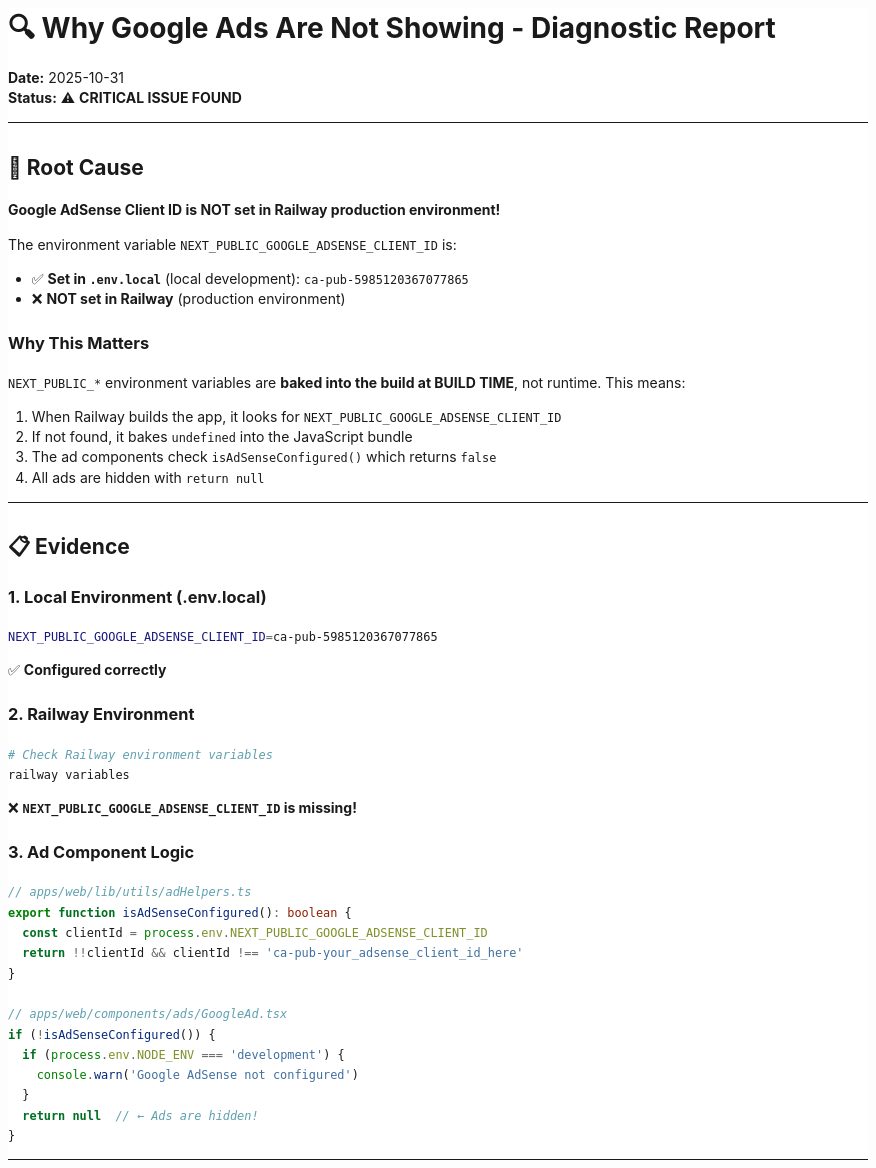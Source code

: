 # 🔍 Why Google Ads Are Not Showing - Diagnostic Report

**Date:** 2025-10-31  
**Status:** ⚠️ **CRITICAL ISSUE FOUND**

---

## 🚨 Root Cause

**Google AdSense Client ID is NOT set in Railway production environment!**

The environment variable `NEXT_PUBLIC_GOOGLE_ADSENSE_CLIENT_ID` is:
- ✅ **Set in `.env.local`** (local development): `ca-pub-5985120367077865`
- ❌ **NOT set in Railway** (production environment)

### Why This Matters

`NEXT_PUBLIC_*` environment variables are **baked into the build at BUILD TIME**, not runtime. This means:

1. When Railway builds the app, it looks for `NEXT_PUBLIC_GOOGLE_ADSENSE_CLIENT_ID`
2. If not found, it bakes `undefined` into the JavaScript bundle
3. The ad components check `isAdSenseConfigured()` which returns `false`
4. All ads are hidden with `return null`

---

## 📋 Evidence

### 1. Local Environment (.env.local)
```bash
NEXT_PUBLIC_GOOGLE_ADSENSE_CLIENT_ID=ca-pub-5985120367077865
```
✅ **Configured correctly**

### 2. Railway Environment
```bash
# Check Railway environment variables
railway variables
```
❌ **`NEXT_PUBLIC_GOOGLE_ADSENSE_CLIENT_ID` is missing!**

### 3. Ad Component Logic
```typescript
// apps/web/lib/utils/adHelpers.ts
export function isAdSenseConfigured(): boolean {
  const clientId = process.env.NEXT_PUBLIC_GOOGLE_ADSENSE_CLIENT_ID
  return !!clientId && clientId !== 'ca-pub-your_adsense_client_id_here'
}

// apps/web/components/ads/GoogleAd.tsx
if (!isAdSenseConfigured()) {
  if (process.env.NODE_ENV === 'development') {
    console.warn('Google AdSense not configured')
  }
  return null  // ← Ads are hidden!
}
```

---